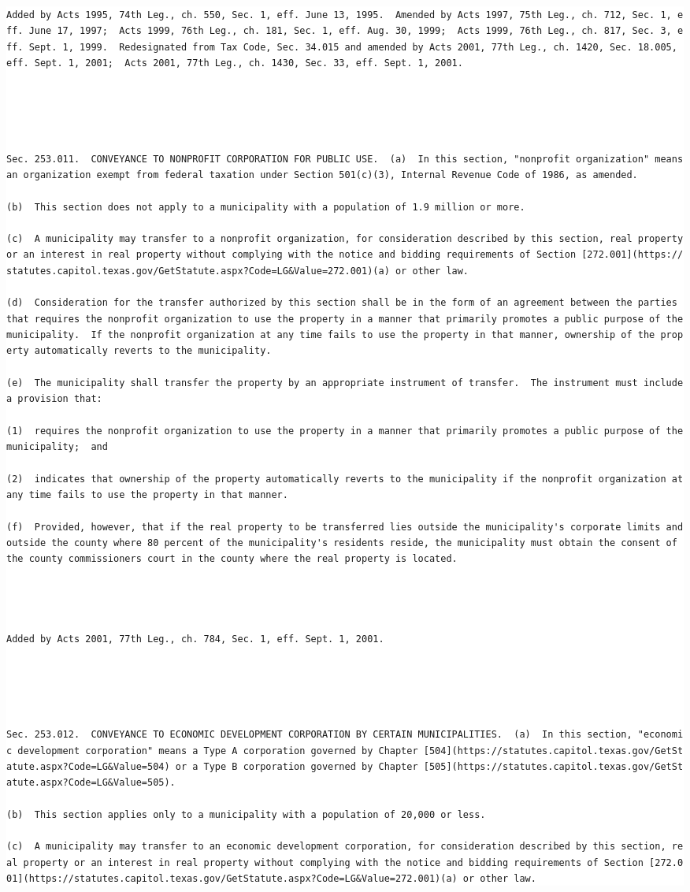     
    
    Added by Acts 1995, 74th Leg., ch. 550, Sec. 1, eff. June 13, 1995.  Amended by Acts 1997, 75th Leg., ch. 712, Sec. 1, eff. June 17, 1997;  Acts 1999, 76th Leg., ch. 181, Sec. 1, eff. Aug. 30, 1999;  Acts 1999, 76th Leg., ch. 817, Sec. 3, eff. Sept. 1, 1999.  Redesignated from Tax Code, Sec. 34.015 and amended by Acts 2001, 77th Leg., ch. 1420, Sec. 18.005, eff. Sept. 1, 2001;  Acts 2001, 77th Leg., ch. 1430, Sec. 33, eff. Sept. 1, 2001.
    
    
    
    
    
    Sec. 253.011.  CONVEYANCE TO NONPROFIT CORPORATION FOR PUBLIC USE.  (a)  In this section, "nonprofit organization" means an organization exempt from federal taxation under Section 501(c)(3), Internal Revenue Code of 1986, as amended.
    
    (b)  This section does not apply to a municipality with a population of 1.9 million or more.
    
    (c)  A municipality may transfer to a nonprofit organization, for consideration described by this section, real property or an interest in real property without complying with the notice and bidding requirements of Section [272.001](https://statutes.capitol.texas.gov/GetStatute.aspx?Code=LG&Value=272.001)(a) or other law.
    
    (d)  Consideration for the transfer authorized by this section shall be in the form of an agreement between the parties that requires the nonprofit organization to use the property in a manner that primarily promotes a public purpose of the municipality.  If the nonprofit organization at any time fails to use the property in that manner, ownership of the property automatically reverts to the municipality.
    
    (e)  The municipality shall transfer the property by an appropriate instrument of transfer.  The instrument must include a provision that:
    
    (1)  requires the nonprofit organization to use the property in a manner that primarily promotes a public purpose of the municipality;  and
    
    (2)  indicates that ownership of the property automatically reverts to the municipality if the nonprofit organization at any time fails to use the property in that manner.
    
    (f)  Provided, however, that if the real property to be transferred lies outside the municipality's corporate limits and outside the county where 80 percent of the municipality's residents reside, the municipality must obtain the consent of the county commissioners court in the county where the real property is located.
    
    
    
    
    Added by Acts 2001, 77th Leg., ch. 784, Sec. 1, eff. Sept. 1, 2001.
    
    
    
    
    
    Sec. 253.012.  CONVEYANCE TO ECONOMIC DEVELOPMENT CORPORATION BY CERTAIN MUNICIPALITIES.  (a)  In this section, "economic development corporation" means a Type A corporation governed by Chapter [504](https://statutes.capitol.texas.gov/GetStatute.aspx?Code=LG&Value=504) or a Type B corporation governed by Chapter [505](https://statutes.capitol.texas.gov/GetStatute.aspx?Code=LG&Value=505).
    
    (b)  This section applies only to a municipality with a population of 20,000 or less.
    
    (c)  A municipality may transfer to an economic development corporation, for consideration described by this section, real property or an interest in real property without complying with the notice and bidding requirements of Section [272.001](https://statutes.capitol.texas.gov/GetStatute.aspx?Code=LG&Value=272.001)(a) or other law.
    